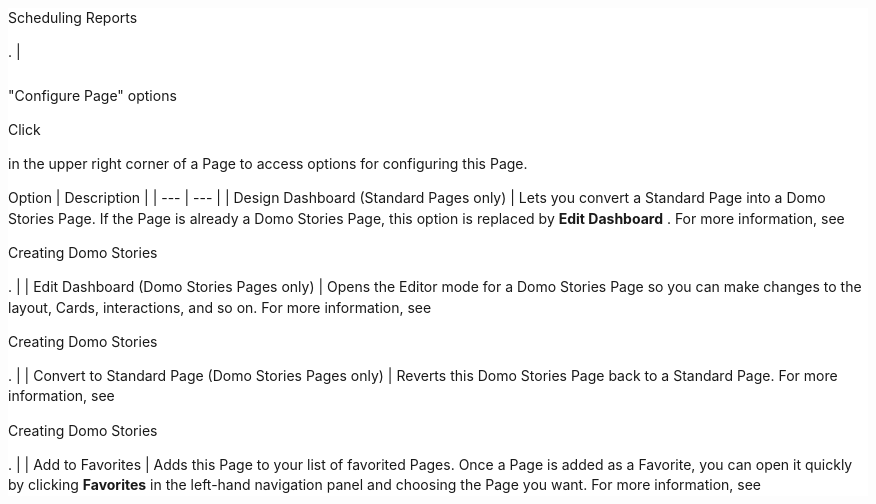 Scheduling Reports

.
  |


###
 "Configure Page" options

Click

in the upper right corner of a Page to access options for configuring this Page.


 Option
  |
 Description
  |
| --- | --- |
|
 Design Dashboard (Standard Pages only)
  |
 Lets you convert a Standard Page into a Domo Stories Page. If the Page is already a Domo Stories Page, this option is replaced by
 **Edit Dashboard**
 . For more information, see

Creating Domo Stories

.
  |
|
 Edit Dashboard (Domo Stories Pages only)
  |
 Opens the Editor mode for a Domo Stories Page so you can make changes to the layout, Cards, interactions, and so on. For more information, see

Creating Domo Stories

.
  |
|
 Convert to Standard Page (Domo Stories Pages only)
  |
 Reverts this Domo Stories Page back to a Standard Page. For more information, see

Creating Domo Stories

.
  |
|
 Add to Favorites
  |
 Adds this Page to your list of favorited Pages. Once a Page is added as a Favorite, you can open it quickly by clicking
 **Favorites**
 in the left-hand navigation panel and choosing the Page you want. For more information, see
